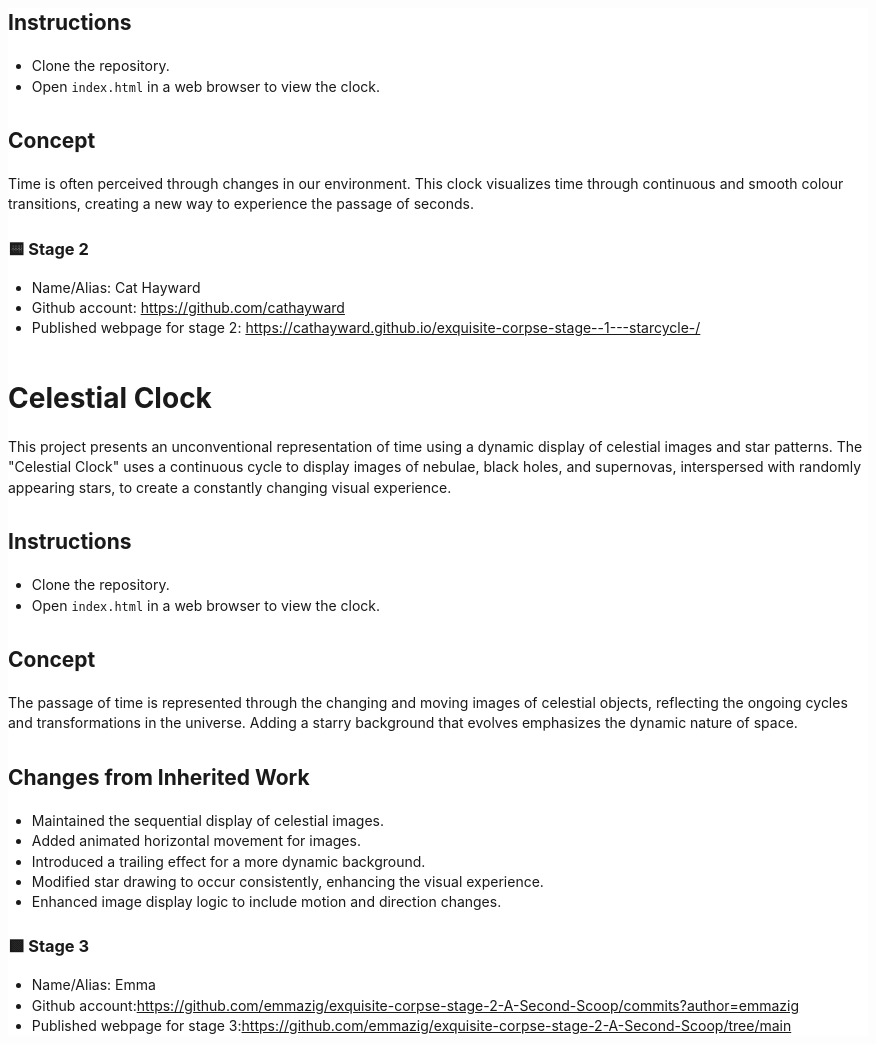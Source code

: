 ## Instructions

- Clone the repository.
- Open `index.html` in a web browser to view the clock.

## Concept

Time is often perceived through changes in our environment. This clock visualizes time through continuous and smooth colour transitions, creating a new way to experience the passage of seconds.


### 🟨 Stage 2
- Name/Alias: Cat Hayward
- Github account: https://github.com/cathayward
- Published webpage for stage 2: https://cathayward.github.io/exquisite-corpse-stage--1---starcycle-/

# Celestial Clock

This project presents an unconventional representation of time using a dynamic display of celestial images and star patterns. The "Celestial Clock" uses a continuous cycle to display images of nebulae, black holes, and supernovas, interspersed with randomly appearing stars, to create a constantly changing visual experience.

## Instructions

- Clone the repository.
- Open `index.html` in a web browser to view the clock.

## Concept

The passage of time is represented through the changing and moving images of celestial objects, reflecting the ongoing cycles and transformations in the universe. Adding a starry background that evolves emphasizes the dynamic nature of space.

## Changes from Inherited Work

- Maintained the sequential display of celestial images.
- Added animated horizontal movement for images.
- Introduced a trailing effect for a more dynamic background.
- Modified star drawing to occur consistently, enhancing the visual experience.
- Enhanced image display logic to include motion and direction changes.


### 🟩 Stage 3
- Name/Alias: Emma
- Github account:https://github.com/emmazig/exquisite-corpse-stage-2-A-Second-Scoop/commits?author=emmazig
- Published webpage for stage 3:https://github.com/emmazig/exquisite-corpse-stage-2-A-Second-Scoop/tree/main

